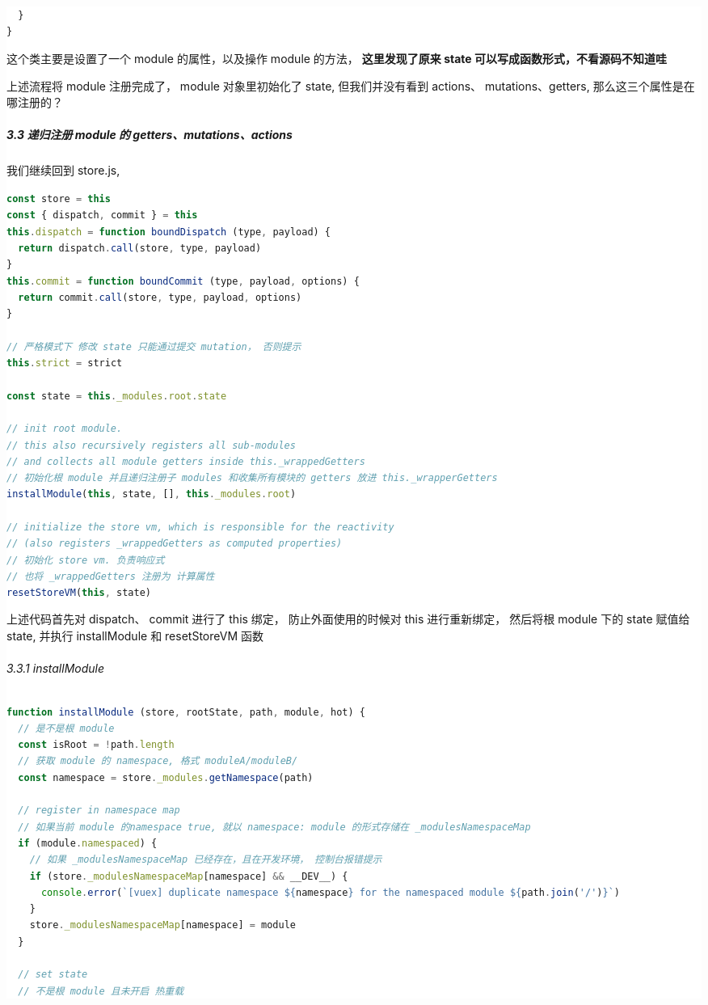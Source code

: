 ```javascript
  }
}
```

这个类主要是设置了一个 module 的属性，以及操作 module 的方法， **这里发现了原来 state 可以写成函数形式，不看源码不知道哇**

上述流程将 module 注册完成了， module 对象里初始化了 state, 但我们并没有看到 actions、 mutations、getters, 那么这三个属性是在哪注册的？

##### 3.3 递归注册 module 的 getters、mutations、actions

我们继续回到 store.js,

```javascript
const store = this
const { dispatch, commit } = this
this.dispatch = function boundDispatch (type, payload) {
  return dispatch.call(store, type, payload)
}
this.commit = function boundCommit (type, payload, options) {
  return commit.call(store, type, payload, options)
}

// 严格模式下 修改 state 只能通过提交 mutation， 否则提示
this.strict = strict

const state = this._modules.root.state

// init root module.
// this also recursively registers all sub-modules
// and collects all module getters inside this._wrappedGetters
// 初始化根 module 并且递归注册子 modules 和收集所有模块的 getters 放进 this._wrapperGetters
installModule(this, state, [], this._modules.root)

// initialize the store vm, which is responsible for the reactivity
// (also registers _wrappedGetters as computed properties)
// 初始化 store vm. 负责响应式
// 也将 _wrappedGetters 注册为 计算属性
resetStoreVM(this, state)

```

上述代码首先对 dispatch、 commit 进行了 this 绑定， 防止外面使用的时候对 this 进行重新绑定， 然后将根 module 下的 state 赋值给 state, 并执行 installModule 和 resetStoreVM 函数



###### 3.3.1 installModule

```javascript
function installModule (store, rootState, path, module, hot) {
  // 是不是根 module
  const isRoot = !path.length
  // 获取 module 的 namespace, 格式 moduleA/moduleB/
  const namespace = store._modules.getNamespace(path)

  // register in namespace map
  // 如果当前 module 的namespace true, 就以 namespace: module 的形式存储在 _modulesNamespaceMap
  if (module.namespaced) {
    // 如果 _modulesNamespaceMap 已经存在，且在开发环境， 控制台报错提示
    if (store._modulesNamespaceMap[namespace] && __DEV__) {
      console.error(`[vuex] duplicate namespace ${namespace} for the namespaced module ${path.join('/')}`)
    }
    store._modulesNamespaceMap[namespace] = module
  }

  // set state 
  // 不是根 module 且未开启 热重载
```